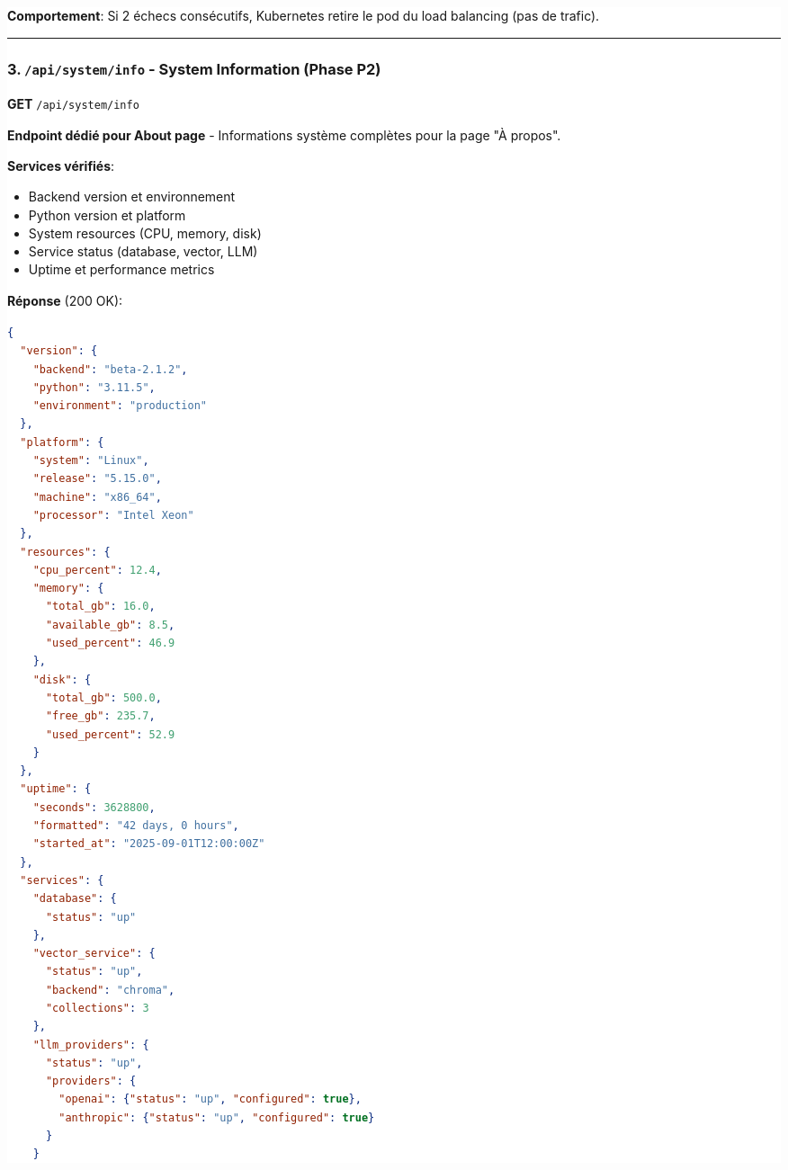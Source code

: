 **Comportement**: Si 2 échecs consécutifs, Kubernetes retire le pod du load balancing (pas de trafic).

---

### 3. `/api/system/info` - System Information (Phase P2)

**GET** `/api/system/info`

**Endpoint dédié pour About page** - Informations système complètes pour la page "À propos".

**Services vérifiés**:
- Backend version et environnement
- Python version et platform
- System resources (CPU, memory, disk)
- Service status (database, vector, LLM)
- Uptime et performance metrics

**Réponse** (200 OK):
```json
{
  "version": {
    "backend": "beta-2.1.2",
    "python": "3.11.5",
    "environment": "production"
  },
  "platform": {
    "system": "Linux",
    "release": "5.15.0",
    "machine": "x86_64",
    "processor": "Intel Xeon"
  },
  "resources": {
    "cpu_percent": 12.4,
    "memory": {
      "total_gb": 16.0,
      "available_gb": 8.5,
      "used_percent": 46.9
    },
    "disk": {
      "total_gb": 500.0,
      "free_gb": 235.7,
      "used_percent": 52.9
    }
  },
  "uptime": {
    "seconds": 3628800,
    "formatted": "42 days, 0 hours",
    "started_at": "2025-09-01T12:00:00Z"
  },
  "services": {
    "database": {
      "status": "up"
    },
    "vector_service": {
      "status": "up",
      "backend": "chroma",
      "collections": 3
    },
    "llm_providers": {
      "status": "up",
      "providers": {
        "openai": {"status": "up", "configured": true},
        "anthropic": {"status": "up", "configured": true}
      }
    }
```